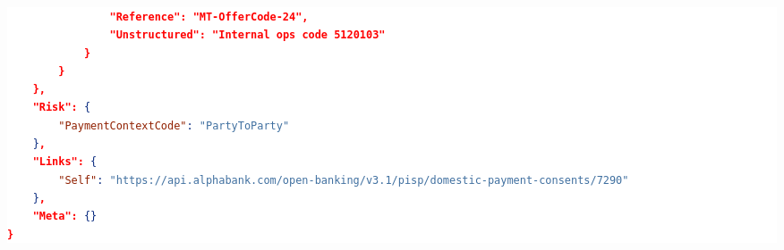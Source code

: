 ```json
                "Reference": "MT-OfferCode-24",
                "Unstructured": "Internal ops code 5120103"
            }
        }
    },
    "Risk": {
        "PaymentContextCode": "PartyToParty"
    },
    "Links": {
        "Self": "https://api.alphabank.com/open-banking/v3.1/pisp/domestic-payment-consents/7290"
    },
    "Meta": {}
}
```
